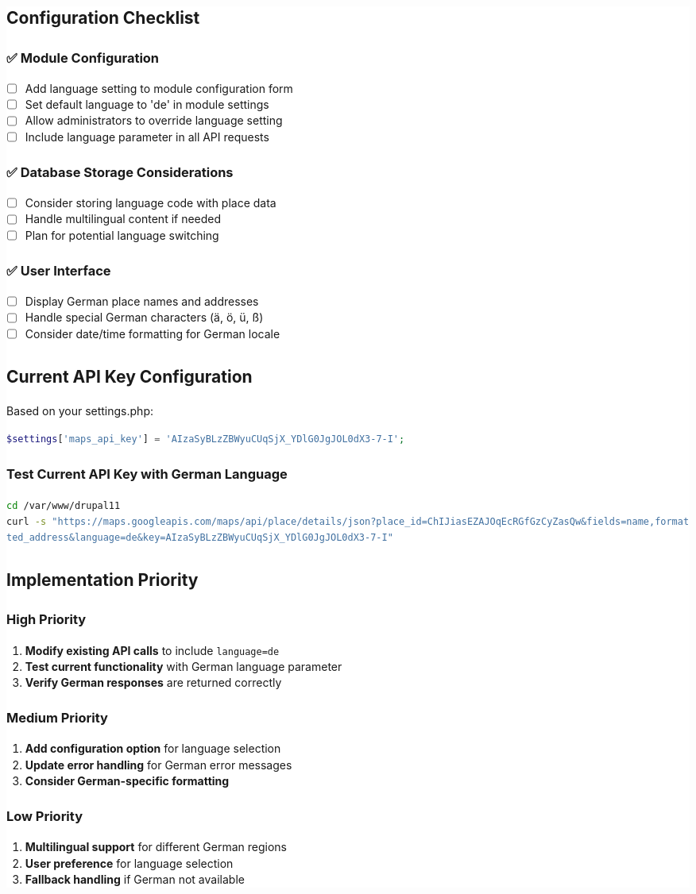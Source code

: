 ## Configuration Checklist

### ✅ Module Configuration
- [ ] Add language setting to module configuration form
- [ ] Set default language to 'de' in module settings
- [ ] Allow administrators to override language setting
- [ ] Include language parameter in all API requests

### ✅ Database Storage Considerations
- [ ] Consider storing language code with place data
- [ ] Handle multilingual content if needed
- [ ] Plan for potential language switching

### ✅ User Interface
- [ ] Display German place names and addresses
- [ ] Handle special German characters (ä, ö, ü, ß)
- [ ] Consider date/time formatting for German locale

## Current API Key Configuration

Based on your settings.php:
```php
$settings['maps_api_key'] = 'AIzaSyBLzZBWyuCUqSjX_YDlG0JgJOL0dX3-7-I';
```

### Test Current API Key with German Language
```bash
cd /var/www/drupal11
curl -s "https://maps.googleapis.com/maps/api/place/details/json?place_id=ChIJiasEZAJOqEcRGfGzCyZasQw&fields=name,formatted_address&language=de&key=AIzaSyBLzZBWyuCUqSjX_YDlG0JgJOL0dX3-7-I"
```

## Implementation Priority

### High Priority
1. **Modify existing API calls** to include `language=de`
2. **Test current functionality** with German language parameter
3. **Verify German responses** are returned correctly

### Medium Priority
1. **Add configuration option** for language selection
2. **Update error handling** for German error messages
3. **Consider German-specific formatting**

### Low Priority
1. **Multilingual support** for different German regions
2. **User preference** for language selection
3. **Fallback handling** if German not available
